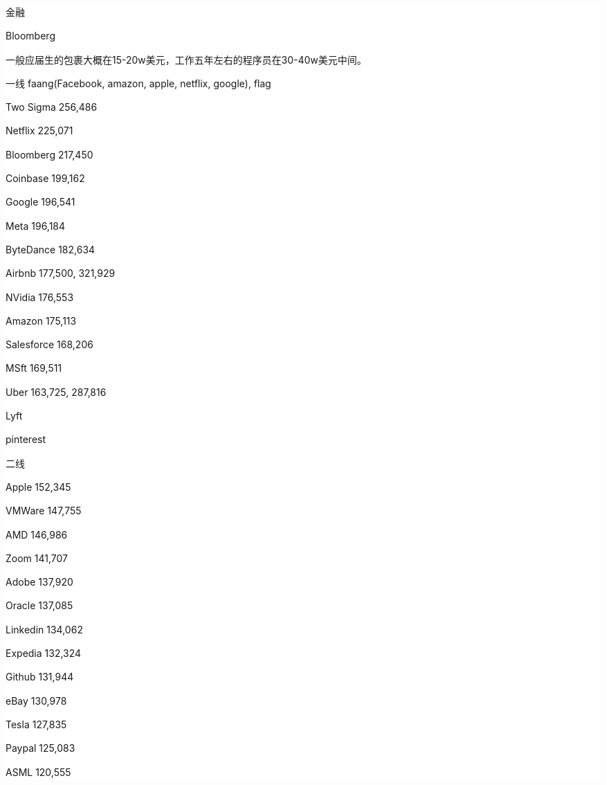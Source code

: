 金融

Bloomberg

一般应届生的包裹大概在15-20w美元，工作五年左右的程序员在30-40w美元中间。

一线 faang(Facebook, amazon, apple, netflix, google), flag

Two Sigma 256,486

Netflix 225,071

Bloomberg 217,450

Coinbase 199,162

Google 196,541

Meta 196,184

ByteDance 182,634

Airbnb 177,500, 321,929

NVidia 176,553

Amazon 175,113

Salesforce 168,206

MSft 169,511

Uber 163,725, 287,816

Lyft

pinterest

二线

Apple 152,345

VMWare 147,755

AMD 146,986

Zoom 141,707

Adobe 137,920

Oracle 137,085

Linkedin 134,062

Expedia 132,324

Github 131,944

eBay 130,978

Tesla 127,835

Paypal 125,083

ASML 120,555

